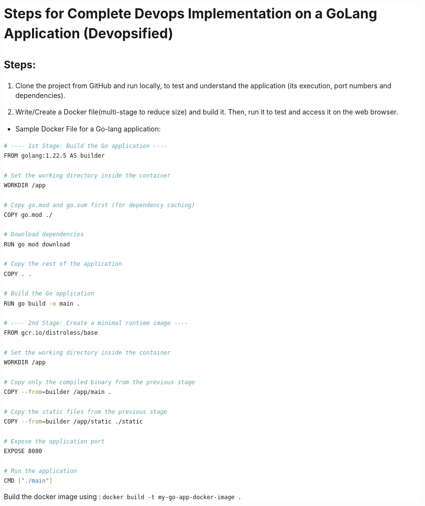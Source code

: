 
# Steps for Complete Devops Implementation on a GoLang Application (Devopsified)





## Steps:

1. Clone the project from GitHub and run locally, to test and understand the application (its execution, port numbers and dependencies).

2. Write/Create a Docker file(multi-stage to reduce size) and build it. Then, run it to test and access it on the web browser.

- Sample Docker File for a Go-lang application:

```bash
# ---- 1st Stage: Build the Go application ----
FROM golang:1.22.5 AS builder

# Set the working directory inside the container
WORKDIR /app

# Copy go.mod and go.sum first (for dependency caching)
COPY go.mod ./

# Download dependencies
RUN go mod download

# Copy the rest of the application
COPY . .

# Build the Go application
RUN go build -o main .

# ---- 2nd Stage: Create a minimal runtime image ----
FROM gcr.io/distroless/base

# Set the working directory inside the container
WORKDIR /app

# Copy only the compiled binary from the previous stage
COPY --from=builder /app/main .

# Copy the static files from the previous stage
COPY --from=builder /app/static ./static

# Expose the application port
EXPOSE 8080

# Run the application
CMD ["./main"]

```
Build the docker image using : `docker build -t my-go-app-docker-image .`
